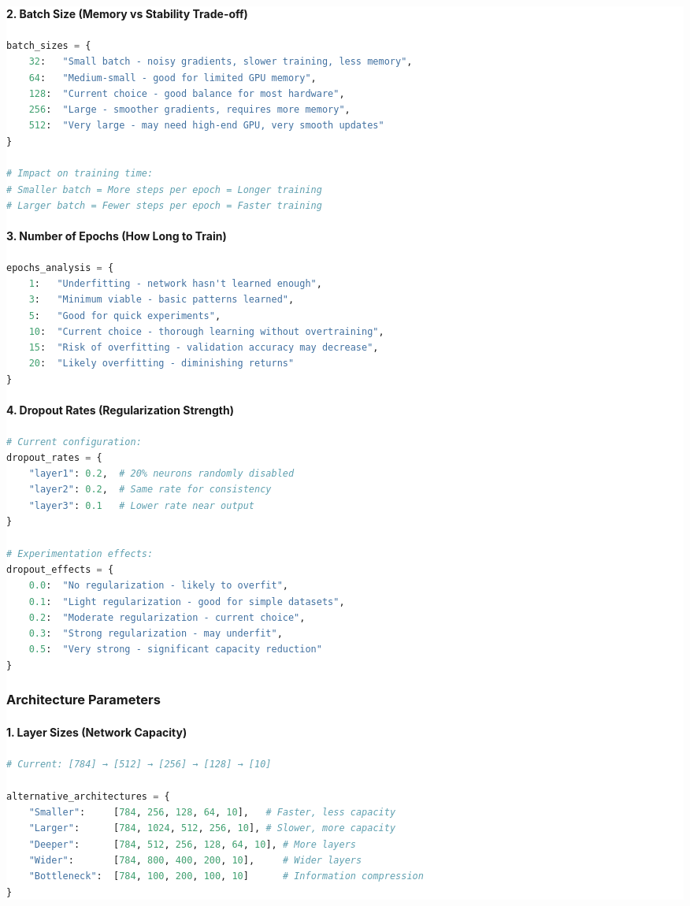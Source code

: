 #### 2. **Batch Size** (Memory vs Stability Trade-off)
```python
batch_sizes = {
    32:   "Small batch - noisy gradients, slower training, less memory",
    64:   "Medium-small - good for limited GPU memory",
    128:  "Current choice - good balance for most hardware",
    256:  "Large - smoother gradients, requires more memory",
    512:  "Very large - may need high-end GPU, very smooth updates"
}

# Impact on training time:
# Smaller batch = More steps per epoch = Longer training
# Larger batch = Fewer steps per epoch = Faster training
```

#### 3. **Number of Epochs** (How Long to Train)
```python
epochs_analysis = {
    1:   "Underfitting - network hasn't learned enough",
    3:   "Minimum viable - basic patterns learned", 
    5:   "Good for quick experiments",
    10:  "Current choice - thorough learning without overtraining",
    15:  "Risk of overfitting - validation accuracy may decrease",
    20:  "Likely overfitting - diminishing returns"
}
```

#### 4. **Dropout Rates** (Regularization Strength)
```python
# Current configuration:
dropout_rates = {
    "layer1": 0.2,  # 20% neurons randomly disabled
    "layer2": 0.2,  # Same rate for consistency  
    "layer3": 0.1   # Lower rate near output
}

# Experimentation effects:
dropout_effects = {
    0.0:  "No regularization - likely to overfit",
    0.1:  "Light regularization - good for simple datasets",
    0.2:  "Moderate regularization - current choice",
    0.3:  "Strong regularization - may underfit",
    0.5:  "Very strong - significant capacity reduction"
}
```

### **Architecture Parameters**

#### 1. **Layer Sizes** (Network Capacity)
```python
# Current: [784] → [512] → [256] → [128] → [10]

alternative_architectures = {
    "Smaller":     [784, 256, 128, 64, 10],   # Faster, less capacity
    "Larger":      [784, 1024, 512, 256, 10], # Slower, more capacity  
    "Deeper":      [784, 512, 256, 128, 64, 10], # More layers
    "Wider":       [784, 800, 400, 200, 10],     # Wider layers
    "Bottleneck":  [784, 100, 200, 100, 10]      # Information compression
}
```
